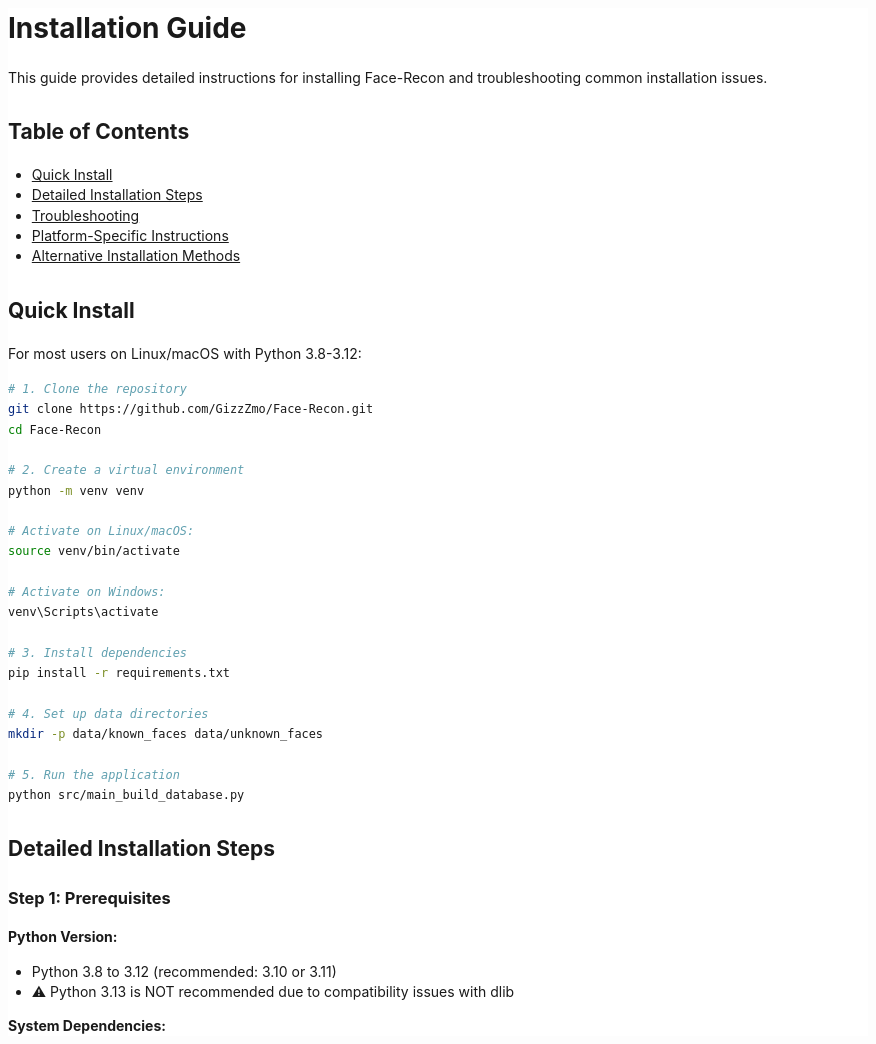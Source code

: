 # Installation Guide

This guide provides detailed instructions for installing Face-Recon and troubleshooting common installation issues.

## Table of Contents
- [Quick Install](#quick-install)
- [Detailed Installation Steps](#detailed-installation-steps)
- [Troubleshooting](#troubleshooting)
- [Platform-Specific Instructions](#platform-specific-instructions)
- [Alternative Installation Methods](#alternative-installation-methods)

## Quick Install

For most users on Linux/macOS with Python 3.8-3.12:

```bash
# 1. Clone the repository
git clone https://github.com/GizzZmo/Face-Recon.git
cd Face-Recon

# 2. Create a virtual environment
python -m venv venv

# Activate on Linux/macOS:
source venv/bin/activate

# Activate on Windows:
venv\Scripts\activate

# 3. Install dependencies
pip install -r requirements.txt

# 4. Set up data directories
mkdir -p data/known_faces data/unknown_faces

# 5. Run the application
python src/main_build_database.py
```

## Detailed Installation Steps

### Step 1: Prerequisites

**Python Version:**
- Python 3.8 to 3.12 (recommended: 3.10 or 3.11)
- ⚠️ Python 3.13 is NOT recommended due to compatibility issues with dlib

**System Dependencies:**
